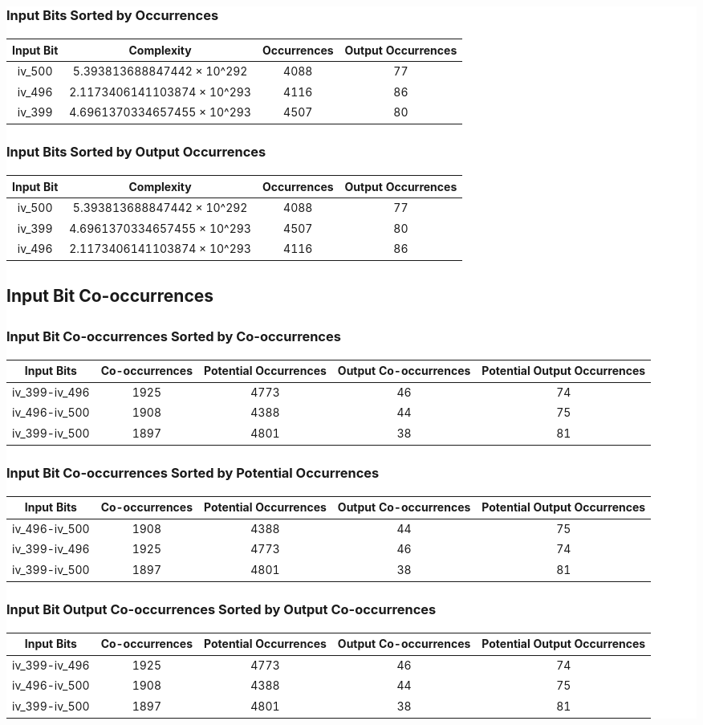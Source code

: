 ### Input Bits Sorted by Occurrences

| Input Bit | Complexity | Occurrences | Output Occurrences |
|:---------:|:----------:|:-----------:|:------------------:|
| iv_500 | 5.393813688847442 × 10^292 | 4088 | 77 |
| iv_496 | 2.1173406141103874 × 10^293 | 4116 | 86 |
| iv_399 | 4.6961370334657455 × 10^293 | 4507 | 80 |

### Input Bits Sorted by Output Occurrences

| Input Bit | Complexity | Occurrences | Output Occurrences |
|:---------:|:----------:|:-----------:|:------------------:|
| iv_500 | 5.393813688847442 × 10^292 | 4088 | 77 |
| iv_399 | 4.6961370334657455 × 10^293 | 4507 | 80 |
| iv_496 | 2.1173406141103874 × 10^293 | 4116 | 86 |

## Input Bit Co-occurrences

### Input Bit Co-occurrences Sorted by Co-occurrences

| Input Bits | Co-occurrences | Potential Occurrences | Output Co-occurrences | Potential Output Occurrences |
|:----------:|:--------------:|:---------------------:|:---------------------:|:----------------------------:|
| iv_399-iv_496 | 1925 | 4773 | 46 | 74 |
| iv_496-iv_500 | 1908 | 4388 | 44 | 75 |
| iv_399-iv_500 | 1897 | 4801 | 38 | 81 |

### Input Bit Co-occurrences Sorted by Potential Occurrences

| Input Bits | Co-occurrences | Potential Occurrences | Output Co-occurrences | Potential Output Occurrences |
|:----------:|:--------------:|:---------------------:|:---------------------:|:----------------------------:|
| iv_496-iv_500 | 1908 | 4388 | 44 | 75 |
| iv_399-iv_496 | 1925 | 4773 | 46 | 74 |
| iv_399-iv_500 | 1897 | 4801 | 38 | 81 |

### Input Bit Output Co-occurrences Sorted by Output Co-occurrences

| Input Bits | Co-occurrences | Potential Occurrences | Output Co-occurrences | Potential Output Occurrences |
|:----------:|:--------------:|:---------------------:|:---------------------:|:----------------------------:|
| iv_399-iv_496 | 1925 | 4773 | 46 | 74 |
| iv_496-iv_500 | 1908 | 4388 | 44 | 75 |
| iv_399-iv_500 | 1897 | 4801 | 38 | 81 |
